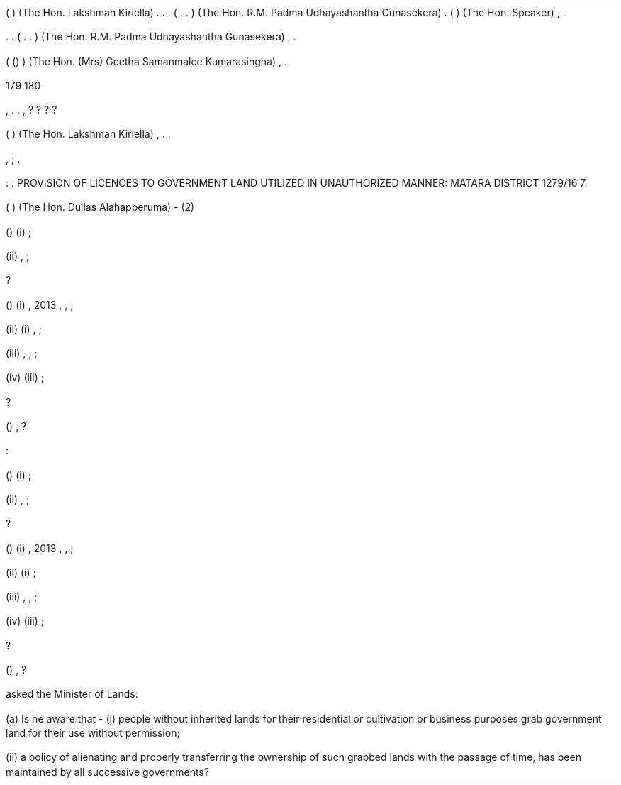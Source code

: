 ( ) (The Hon. Lakshman Kiriella) . . . ( . . ) (The Hon. R.M. Padma Udhayashantha Gunasekera) . ( ) (The Hon. Speaker) , .

. . ( . . ) (The Hon. R.M. Padma Udhayashantha Gunasekera) , .

( () ) (The Hon. (Mrs) Geetha Samanmalee Kumarasingha) , .

179 180

, . . , ? ? ? ?

( ) (The Hon. Lakshman Kiriella) , . .

, ; .

: : PROVISION OF LICENCES TO GOVERNMENT LAND UTILIZED IN UNAUTHORIZED MANNER: MATARA DISTRICT 1279/16 7.

( ) (The Hon. Dullas Alahapperuma) - (2)

() (i) ;

(ii) , ;

?

() (i) , 2013 , , ;

(ii) (i) , ;

(iii) , , ;

(iv) (iii) ;

?

() , ?

:

() (i) ;

(ii) , ;

?

() (i) , 2013 , , ;

(ii) (i) ;

(iii) , , ;

(iv) (iii) ;

?

() , ?

asked the Minister of Lands:

(a) Is he aware that - (i) people without inherited lands for their residential or cultivation or business purposes grab government land for their use without permission;

(ii) a policy of alienating and properly transferring the ownership of such grabbed lands with the passage of time, has been maintained by all successive governments?
